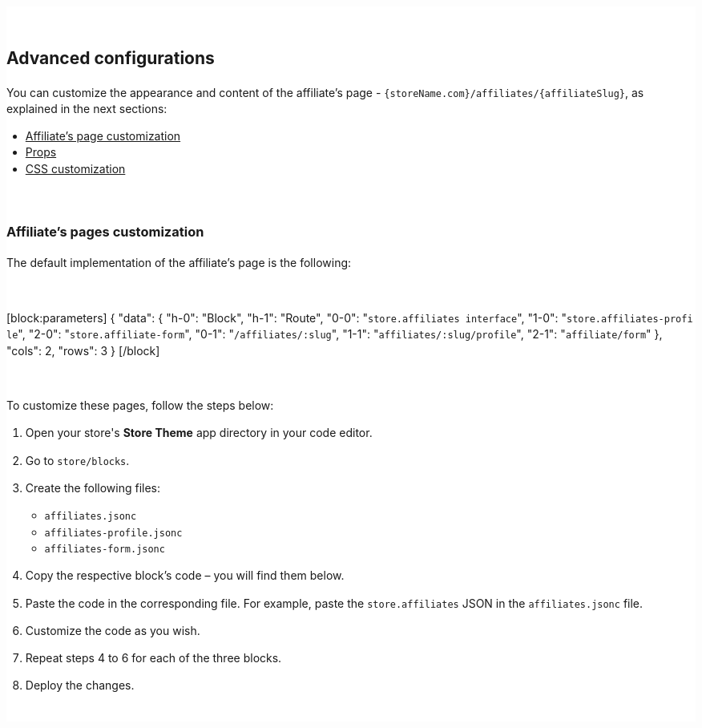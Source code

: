 <br>

## Advanced configurations

You can customize the appearance and content of the affiliate’s page -  `{storeName.com}/affiliates/{affiliateSlug}`, as explained in the next sections:

- [Affiliate’s page customization](#affiliates-pages-customization)
- [Props](#props)
- [CSS customization](#css-customization)

<br>

### Affiliate’s pages customization

The default implementation of the affiliate’s page is the following:

<br>

[block:parameters]
{
  "data": {
    "h-0": "Block",
    "h-1": "Route",
    "0-0": "`store.affiliates interface`",
    "1-0": "`store.affiliates-profile`",
    "2-0": "`store.affiliate-form`",
    "0-1": "`/affiliates/:slug`",
    "1-1": "`affiliates/:slug/profile`",
    "2-1": "`affiliate/form`"
  },
  "cols": 2,
  "rows": 3
}
[/block]

<br>

To customize these pages, follow the steps below:

1. Open your store's **Store Theme** app directory in your code editor.
2. Go to `store/blocks`.
3. Create the following files:
    -  `affiliates.jsonc`
    - `affiliates-profile.jsonc`
    - `affiliates-form.jsonc`

4. Copy the respective block’s code – you will find them below.
5. Paste the code in the corresponding file. For example, paste the `store.affiliates` JSON in the `affiliates.jsonc` file.
6. Customize the code as you wish.
7. Repeat steps 4 to 6 for each of the three blocks.
8. Deploy the changes.

<br>
